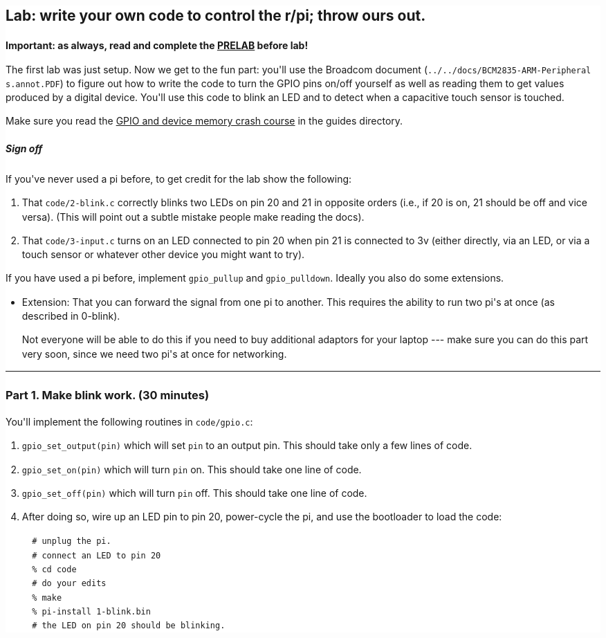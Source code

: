 ## Lab: write your own code to control the r/pi; throw ours out.

**Important: as always, read and complete the [PRELAB](PRELAB.md)
before lab!**

The first lab was just setup.  Now we get to the fun part: you'll use
the Broadcom document (`../../docs/BCM2835-ARM-Peripherals.annot.PDF`)
to figure out how to write the code to turn the GPIO pins on/off yourself
as well as reading them to get values produced by a digital device.
You'll use this code to blink an LED and to detect when a capacitive
touch sensor is touched.

Make sure you read the [GPIO and device memory crash
course](../../guides/GPIO.md) in the guides directory.

##### Sign off

If you've never used a pi before, to get credit for the lab
show the following:


   1. That `code/2-blink.c` correctly blinks two LEDs on pin 20 and 21 in
      opposite orders (i.e., if 20 is on, 21 should be off and vice
      versa).  (This will point out a subtle mistake people make reading
      the docs).

   2. That `code/3-input.c` turns on an LED connected to pin 20 when
      pin 21 is connected to 3v (either directly, via an LED, or via a
      touch sensor or whatever other device you might want to try).

If you have used a pi before, implement `gpio_pullup` and `gpio_pulldown`.
Ideally you also do some extensions.

   - Extension: That you can forward the signal from one pi to another.
     This requires the ability to run two pi's at once (as described
     in 0-blink).

     Not everyone will be able to do this if you need to buy additional
     adaptors for your laptop --- make sure you can do this part very
     soon, since we need two pi's at once for networking.

--------------------------------------------------------------------------
### Part 1.  Make blink work. (30 minutes)

You'll implement the following routines in `code/gpio.c`:
   1. `gpio_set_output(pin)` which will set `pin` to an output pin.  This should 
       take only a few lines of code.
   2. `gpio_set_on(pin)` which will turn `pin` on.  This should take one line of code.
   3. `gpio_set_off(pin)` which will turn `pin` off.  This should take one line of code.
   4.  After doing so, wire up an LED pin to pin 20, power-cycle
       the pi, and use the bootloader to load the code:

             # unplug the pi.
             # connect an LED to pin 20
             % cd code
             # do your edits
             % make
             % pi-install 1-blink.bin
             # the LED on pin 20 should be blinking.

